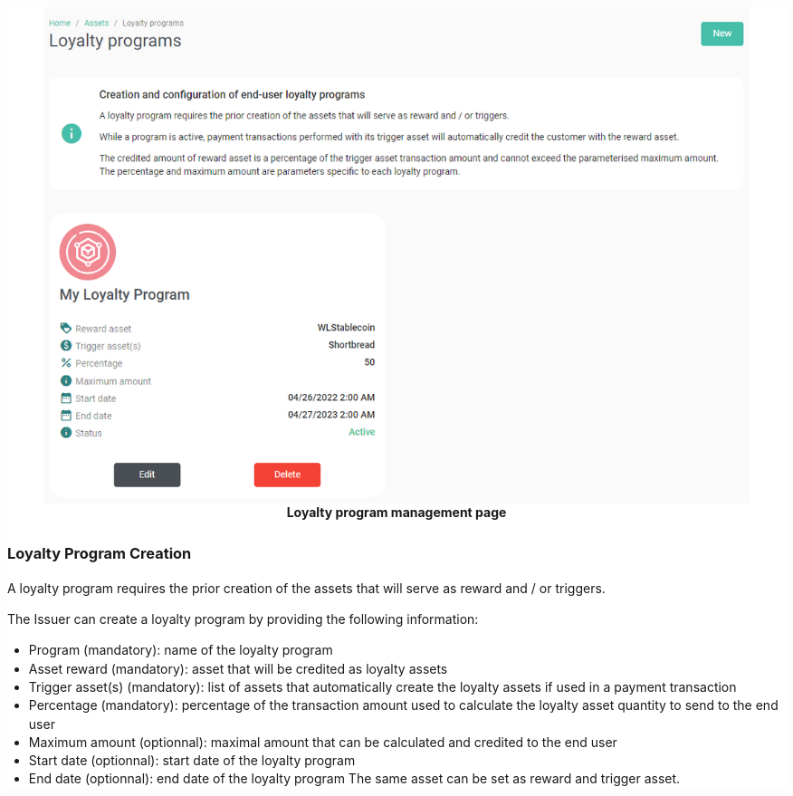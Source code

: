 <figure>
<img align="center" src="screens/loyalty_prog_display.png" alt="Loyalty program management page" style="display:block;float:none;margin-left:auto;margin-right:auto"/>
<figcaption align="center"><b>Loyalty program management page</b></figcaption>
</figure>

### Loyalty Program Creation
A loyalty program requires the prior creation of the assets that will serve as reward and / or triggers. 

The Issuer can create a loyalty program by providing the following information: 
* Program (mandatory): name of the loyalty program 
* Asset reward (mandatory): asset that will be credited as loyalty assets 
* Trigger asset(s) (mandatory): list of assets that automatically create the loyalty assets if used in a 
payment transaction 
* Percentage (mandatory): percentage of the transaction amount used to calculate the loyalty asset 
quantity to send to the end user 
* Maximum amount (optionnal): maximal amount that can be calculated and credited to the end user 
* Start date (optionnal): start date of the loyalty program 
* End date (optionnal): end date of the loyalty program 
The same asset can be set as reward and trigger asset. 
